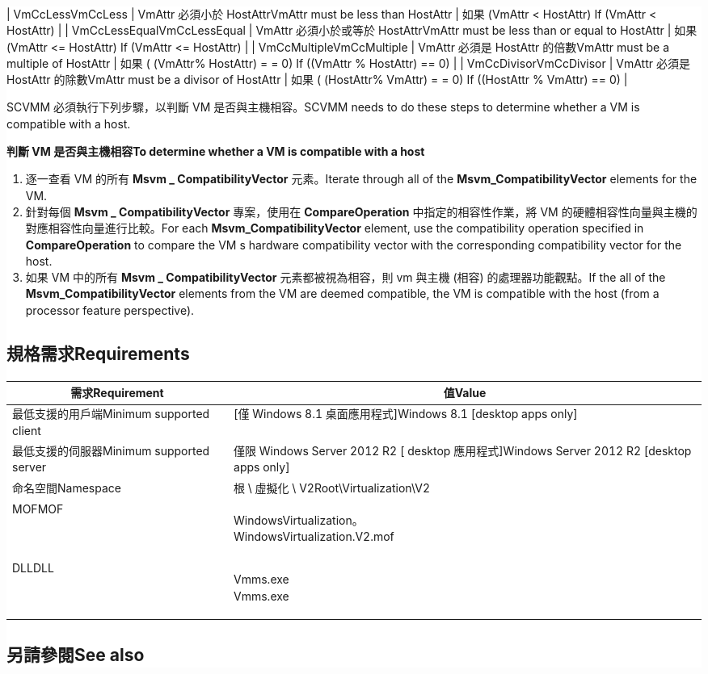 | <span data-ttu-id="b50df-172">VmCcLess</span><span class="sxs-lookup"><span data-stu-id="b50df-172">VmCcLess</span></span>         | <span data-ttu-id="b50df-173">VmAttr 必須小於 HostAttr</span><span class="sxs-lookup"><span data-stu-id="b50df-173">VmAttr must be less than HostAttr</span></span>                | <span data-ttu-id="b50df-174">如果 (VmAttr < HostAttr) </span><span class="sxs-lookup"><span data-stu-id="b50df-174">If (VmAttr < HostAttr)</span></span>            |
| <span data-ttu-id="b50df-175">VmCcLessEqual</span><span class="sxs-lookup"><span data-stu-id="b50df-175">VmCcLessEqual</span></span>    | <span data-ttu-id="b50df-176">VmAttr 必須小於或等於 HostAttr</span><span class="sxs-lookup"><span data-stu-id="b50df-176">VmAttr must be less than or equal to HostAttr</span></span>    | <span data-ttu-id="b50df-177">如果 (VmAttr <= HostAttr) </span><span class="sxs-lookup"><span data-stu-id="b50df-177">If (VmAttr <= HostAttr)</span></span>           |
| <span data-ttu-id="b50df-178">VmCcMultiple</span><span class="sxs-lookup"><span data-stu-id="b50df-178">VmCcMultiple</span></span>     | <span data-ttu-id="b50df-179">VmAttr 必須是 HostAttr 的倍數</span><span class="sxs-lookup"><span data-stu-id="b50df-179">VmAttr must be a multiple of HostAttr</span></span>            | <span data-ttu-id="b50df-180">如果 ( (VmAttr% HostAttr) = = 0) </span><span class="sxs-lookup"><span data-stu-id="b50df-180">If ((VmAttr % HostAttr) == 0)</span></span>        |
| <span data-ttu-id="b50df-181">VmCcDivisor</span><span class="sxs-lookup"><span data-stu-id="b50df-181">VmCcDivisor</span></span>      | <span data-ttu-id="b50df-182">VmAttr 必須是 HostAttr 的除數</span><span class="sxs-lookup"><span data-stu-id="b50df-182">VmAttr must be a divisor of HostAttr</span></span>             | <span data-ttu-id="b50df-183">如果 ( (HostAttr% VmAttr) = = 0) </span><span class="sxs-lookup"><span data-stu-id="b50df-183">If ((HostAttr % VmAttr) == 0)</span></span>        |



 

<span data-ttu-id="b50df-184">SCVMM 必須執行下列步驟，以判斷 VM 是否與主機相容。</span><span class="sxs-lookup"><span data-stu-id="b50df-184">SCVMM needs to do these steps to determine whether a VM is compatible with a host.</span></span>

<span data-ttu-id="b50df-185">**判斷 VM 是否與主機相容**</span><span class="sxs-lookup"><span data-stu-id="b50df-185">**To determine whether a VM is compatible with a host**</span></span>

1.  <span data-ttu-id="b50df-186">逐一查看 VM 的所有 **Msvm \_ CompatibilityVector** 元素。</span><span class="sxs-lookup"><span data-stu-id="b50df-186">Iterate through all of the **Msvm\_CompatibilityVector** elements for the VM.</span></span>
2.  <span data-ttu-id="b50df-187">針對每個 **Msvm \_ CompatibilityVector** 專案，使用在 **CompareOperation** 中指定的相容性作業，將 VM 的硬體相容性向量與主機的對應相容性向量進行比較。</span><span class="sxs-lookup"><span data-stu-id="b50df-187">For each **Msvm\_CompatibilityVector** element, use the compatibility operation specified in **CompareOperation** to compare the VM s hardware compatibility vector with the corresponding compatibility vector for the host.</span></span>
3.  <span data-ttu-id="b50df-188">如果 VM 中的所有 **Msvm \_ CompatibilityVector** 元素都被視為相容，則 vm 與主機 (相容) 的處理器功能觀點。</span><span class="sxs-lookup"><span data-stu-id="b50df-188">If the all of the **Msvm\_CompatibilityVector** elements from the VM are deemed compatible, the VM is compatible with the host (from a processor feature perspective).</span></span>

## <a name="requirements"></a><span data-ttu-id="b50df-189">規格需求</span><span class="sxs-lookup"><span data-stu-id="b50df-189">Requirements</span></span>



| <span data-ttu-id="b50df-190">需求</span><span class="sxs-lookup"><span data-stu-id="b50df-190">Requirement</span></span> | <span data-ttu-id="b50df-191">值</span><span class="sxs-lookup"><span data-stu-id="b50df-191">Value</span></span> |
|-------------------------------------|---------------------------------------------------------------------------------------------------------|
| <span data-ttu-id="b50df-192">最低支援的用戶端</span><span class="sxs-lookup"><span data-stu-id="b50df-192">Minimum supported client</span></span><br/> | <span data-ttu-id="b50df-193">\[僅 Windows 8.1 桌面應用程式\]</span><span class="sxs-lookup"><span data-stu-id="b50df-193">Windows 8.1 \[desktop apps only\]</span></span><br/>                                                            |
| <span data-ttu-id="b50df-194">最低支援的伺服器</span><span class="sxs-lookup"><span data-stu-id="b50df-194">Minimum supported server</span></span><br/> | <span data-ttu-id="b50df-195">僅限 Windows Server 2012 R2 \[ desktop 應用程式\]</span><span class="sxs-lookup"><span data-stu-id="b50df-195">Windows Server 2012 R2 \[desktop apps only\]</span></span><br/>                                                 |
| <span data-ttu-id="b50df-196">命名空間</span><span class="sxs-lookup"><span data-stu-id="b50df-196">Namespace</span></span><br/>                | <span data-ttu-id="b50df-197">根 \\ 虛擬化 \\ V2</span><span class="sxs-lookup"><span data-stu-id="b50df-197">Root\\Virtualization\\V2</span></span><br/>                                                                     |
| <span data-ttu-id="b50df-198">MOF</span><span class="sxs-lookup"><span data-stu-id="b50df-198">MOF</span></span><br/>                      | <dl> <span data-ttu-id="b50df-199"><dt>WindowsVirtualization。</dt></span><span class="sxs-lookup"><span data-stu-id="b50df-199"><dt>WindowsVirtualization.V2.mof</dt></span></span> </dl> |
| <span data-ttu-id="b50df-200">DLL</span><span class="sxs-lookup"><span data-stu-id="b50df-200">DLL</span></span><br/>                      | <dl> <span data-ttu-id="b50df-201"><dt>Vmms.exe</dt></span><span class="sxs-lookup"><span data-stu-id="b50df-201"><dt>Vmms.exe</dt></span></span> </dl>                     |



## <a name="see-also"></a><span data-ttu-id="b50df-202">另請參閱</span><span class="sxs-lookup"><span data-stu-id="b50df-202">See also</span></span>
